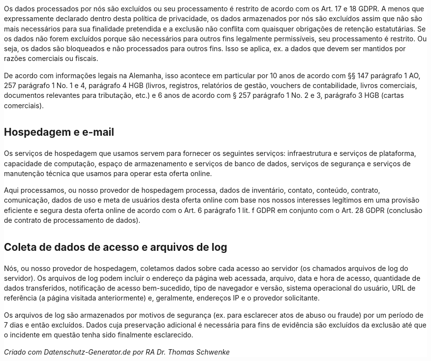 Os dados processados por nós são excluídos ou seu processamento é restrito de acordo com os Art. 17 e 18 GDPR. A menos que expressamente declarado dentro desta política de privacidade, os dados armazenados por nós são excluídos assim que não são mais necessários para sua finalidade pretendida e a exclusão não conflita com quaisquer obrigações de retenção estatutárias. Se os dados não forem excluídos porque são necessários para outros fins legalmente permissíveis, seu processamento é restrito. Ou seja, os dados são bloqueados e não processados para outros fins. Isso se aplica, ex. a dados que devem ser mantidos por razões comerciais ou fiscais.

De acordo com informações legais na Alemanha, isso acontece em particular por 10 anos de acordo com §§ 147 parágrafo 1 AO, 257 parágrafo 1 No. 1 e 4, parágrafo 4 HGB (livros, registros, relatórios de gestão, vouchers de contabilidade, livros comerciais, documentos relevantes para tributação, etc.) e 6 anos de acordo com § 257 parágrafo 1 No. 2 e 3, parágrafo 3 HGB (cartas comerciais).

## Hospedagem e e-mail

Os serviços de hospedagem que usamos servem para fornecer os seguintes serviços: infraestrutura e serviços de plataforma, capacidade de computação, espaço de armazenamento e serviços de banco de dados, serviços de segurança e serviços de manutenção técnica que usamos para operar esta oferta online.

Aqui processamos, ou nosso provedor de hospedagem processa, dados de inventário, contato, conteúdo, contrato, comunicação, dados de uso e meta de usuários desta oferta online com base nos nossos interesses legítimos em uma provisão eficiente e segura desta oferta online de acordo com o Art. 6 parágrafo 1 lit. f GDPR em conjunto com o Art. 28 GDPR (conclusão de contrato de processamento de dados).

## Coleta de dados de acesso e arquivos de log

Nós, ou nosso provedor de hospedagem, coletamos dados sobre cada acesso ao servidor (os chamados arquivos de log do servidor). Os arquivos de log podem incluir o endereço da página web acessada, arquivo, data e hora de acesso, quantidade de dados transferidos, notificação de acesso bem-sucedido, tipo de navegador e versão, sistema operacional do usuário, URL de referência (a página visitada anteriormente) e, geralmente, endereços IP e o provedor solicitante.

Os arquivos de log são armazenados por motivos de segurança (ex. para esclarecer atos de abuso ou fraude) por um período de 7 dias e então excluídos. Dados cuja preservação adicional é necessária para fins de evidência são excluídos da exclusão até que o incidente em questão tenha sido finalmente esclarecido.

_Criado com Datenschutz-Generator.de por RA Dr. Thomas Schwenke_
